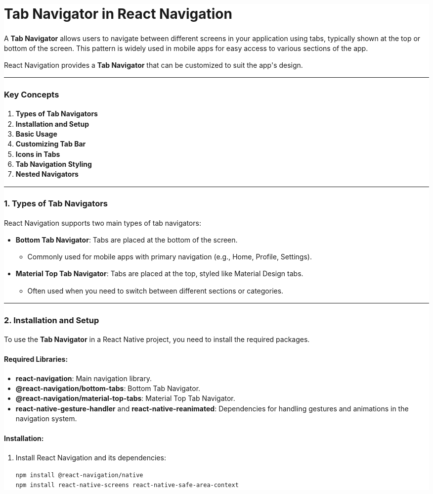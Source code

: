 # Tab Navigator in React Navigation

A **Tab Navigator** allows users to navigate between different screens in your application using tabs, typically shown at the top or bottom of the screen. This pattern is widely used in mobile apps for easy access to various sections of the app.

React Navigation provides a **Tab Navigator** that can be customized to suit the app's design.

---

### Key Concepts

1. **Types of Tab Navigators**
2. **Installation and Setup**
3. **Basic Usage**
4. **Customizing Tab Bar**
5. **Icons in Tabs**
6. **Tab Navigation Styling**
7. **Nested Navigators**

---

### 1. Types of Tab Navigators

React Navigation supports two main types of tab navigators:

- **Bottom Tab Navigator**: Tabs are placed at the bottom of the screen.
  
  - Commonly used for mobile apps with primary navigation (e.g., Home, Profile, Settings).
  
- **Material Top Tab Navigator**: Tabs are placed at the top, styled like Material Design tabs.
  
  - Often used when you need to switch between different sections or categories.
  
---

### 2. Installation and Setup

To use the **Tab Navigator** in a React Native project, you need to install the required packages.

#### Required Libraries:

- **react-navigation**: Main navigation library.
- **@react-navigation/bottom-tabs**: Bottom Tab Navigator.
- **@react-navigation/material-top-tabs**: Material Top Tab Navigator.
- **react-native-gesture-handler** and **react-native-reanimated**: Dependencies for handling gestures and animations in the navigation system.

#### Installation:

1. Install React Navigation and its dependencies:
   ```bash
   npm install @react-navigation/native
   npm install react-native-screens react-native-safe-area-context
   ```

